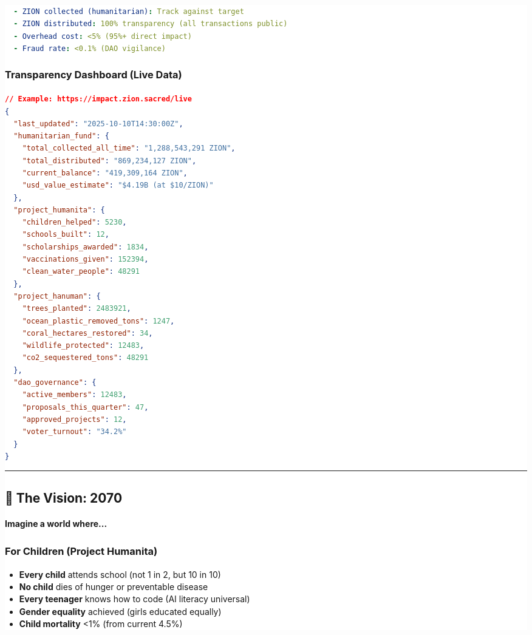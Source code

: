 ```yaml
  - ZION collected (humanitarian): Track against target
  - ZION distributed: 100% transparency (all transactions public)
  - Overhead cost: <5% (95%+ direct impact)
  - Fraud rate: <0.1% (DAO vigilance)
```

### Transparency Dashboard (Live Data)

```json
// Example: https://impact.zion.sacred/live
{
  "last_updated": "2025-10-10T14:30:00Z",
  "humanitarian_fund": {
    "total_collected_all_time": "1,288,543,291 ZION",
    "total_distributed": "869,234,127 ZION",
    "current_balance": "419,309,164 ZION",
    "usd_value_estimate": "$4.19B (at $10/ZION)"
  },
  "project_humanita": {
    "children_helped": 5230,
    "schools_built": 12,
    "scholarships_awarded": 1834,
    "vaccinations_given": 152394,
    "clean_water_people": 48291
  },
  "project_hanuman": {
    "trees_planted": 2483921,
    "ocean_plastic_removed_tons": 1247,
    "coral_hectares_restored": 34,
    "wildlife_protected": 12483,
    "co2_sequestered_tons": 48291
  },
  "dao_governance": {
    "active_members": 12483,
    "proposals_this_quarter": 47,
    "approved_projects": 12,
    "voter_turnout": "34.2%"
  }
}
```

---

## 🎯 The Vision: 2070

**Imagine a world where...**

### For Children (Project Humanita)

- **Every child** attends school (not 1 in 2, but 10 in 10)
- **No child** dies of hunger or preventable disease
- **Every teenager** knows how to code (AI literacy universal)
- **Gender equality** achieved (girls educated equally)
- **Child mortality** <1% (from current 4.5%)
